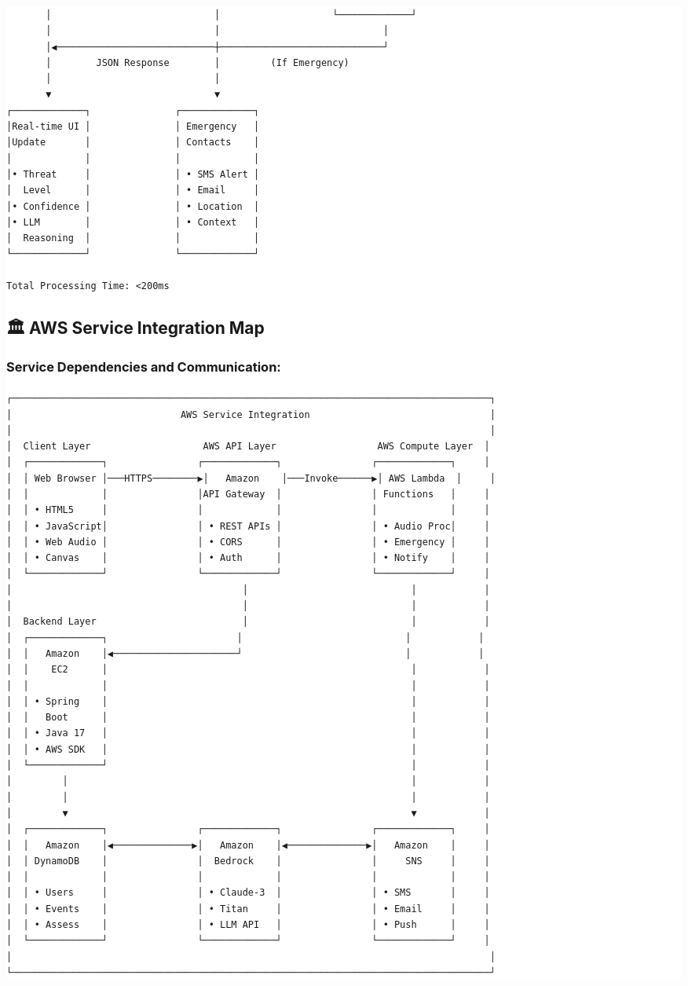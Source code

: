 ```
       │                             │                    └─────────────┘
       │                             │                             │
       │◀────────────────────────────┼─────────────────────────────┘
       │        JSON Response        │         (If Emergency)
       │                             │
       ▼                             ▼
┌─────────────┐               ┌─────────────┐
│Real-time UI │               │ Emergency   │
│Update       │               │ Contacts    │
│             │               │             │
│• Threat     │               │ • SMS Alert │
│  Level      │               │ • Email     │
│• Confidence │               │ • Location  │
│• LLM        │               │ • Context   │
│  Reasoning  │               │             │
└─────────────┘               └─────────────┘

Total Processing Time: <200ms
```

## 🏛️ **AWS Service Integration Map**

### **Service Dependencies and Communication:**

```
┌─────────────────────────────────────────────────────────────────────────────────────┐
│                              AWS Service Integration                                │
│                                                                                     │
│  Client Layer                    AWS API Layer                  AWS Compute Layer  │
│  ┌─────────────┐                ┌─────────────┐                ┌─────────────┐     │
│  │ Web Browser │───HTTPS────────▶│   Amazon    │───Invoke──────▶│ AWS Lambda  │     │
│  │             │                │API Gateway  │                │ Functions   │     │
│  │ • HTML5     │                │             │                │             │     │
│  │ • JavaScript│                │ • REST APIs │                │ • Audio Proc│     │
│  │ • Web Audio │                │ • CORS      │                │ • Emergency │     │
│  │ • Canvas    │                │ • Auth      │                │ • Notify    │     │
│  └─────────────┘                └─────────────┘                └─────────────┘     │
│                                         │                             │            │
│                                         │                             │            │
│  Backend Layer                          │                             │            │
│  ┌─────────────┐                       │                             │            │
│  │   Amazon    │◀──────────────────────┘                             │            │
│  │    EC2      │                                                      │            │
│  │             │                                                      │            │
│  │ • Spring    │                                                      │            │
│  │   Boot      │                                                      │            │
│  │ • Java 17   │                                                      │            │
│  │ • AWS SDK   │                                                      │            │
│  └─────────────┘                                                      │            │
│         │                                                             │            │
│         │                                                             │            │
│         ▼                                                             ▼            │
│  ┌─────────────┐                ┌─────────────┐                ┌─────────────┐     │
│  │   Amazon    │◀──────────────▶│   Amazon    │◀──────────────▶│   Amazon    │     │
│  │ DynamoDB    │                │  Bedrock    │                │     SNS     │     │
│  │             │                │             │                │             │     │
│  │ • Users     │                │ • Claude-3  │                │ • SMS       │     │
│  │ • Events    │                │ • Titan     │                │ • Email     │     │
│  │ • Assess    │                │ • LLM API   │                │ • Push      │     │
│  └─────────────┘                └─────────────┘                └─────────────┘     │
│                                                                                     │
└─────────────────────────────────────────────────────────────────────────────────────┘
```